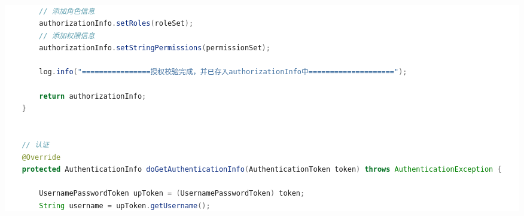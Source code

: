 ```java
        // 添加角色信息
        authorizationInfo.setRoles(roleSet);
        // 添加权限信息
        authorizationInfo.setStringPermissions(permissionSet);

        log.info("================授权校验完成，并已存入authorizationInfo中====================");

        return authorizationInfo;
    }


    // 认证
    @Override
    protected AuthenticationInfo doGetAuthenticationInfo(AuthenticationToken token) throws AuthenticationException {

        UsernamePasswordToken upToken = (UsernamePasswordToken) token;
        String username = upToken.getUsername();
